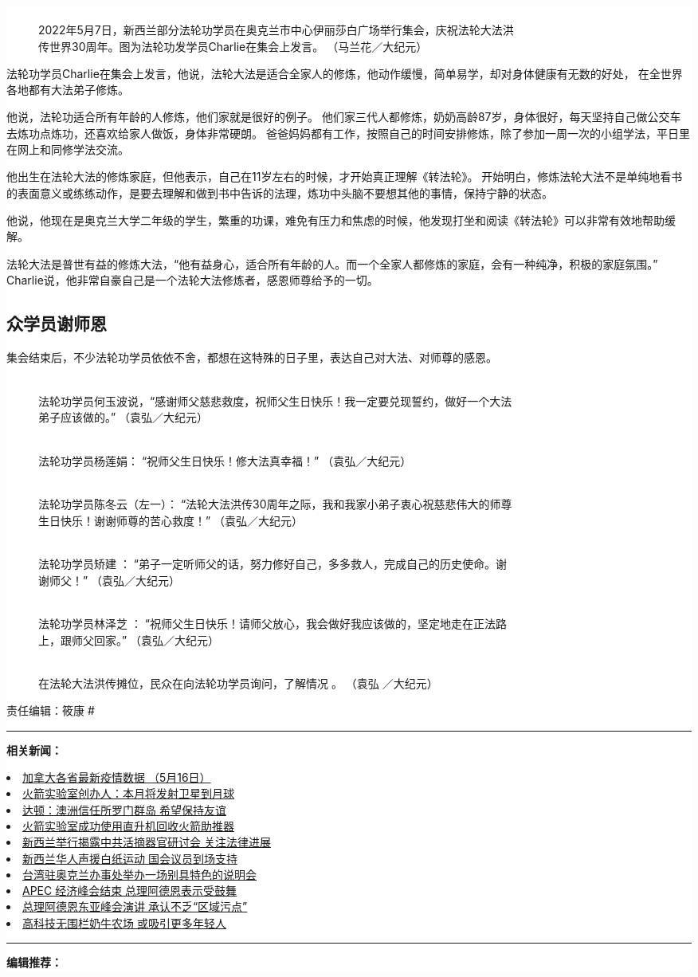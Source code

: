 <figure id="attachment_13729887" aria-describedby="caption-attachment-13729887" style="width: 600px" class="wp-caption aligncenter"><a target="_blank" href="https://i.epochtimes.com/assets/uploads/2022/05/id13729887-IMG-3386-e1651976106429.jpg"><img class="size-large wp-image-13729887" src="https://i.epochtimes.com/assets/uploads/2022/05/id13729887-IMG-3386-600x450.jpg" alt="" width="600" b="450" /></a><figcaption id="caption-attachment-13729887" class="wp-caption-text">2022年5月7日，新西兰部分法轮功学员在奥克兰市中心伊丽莎白广场举行集会，庆祝法轮大法洪传世界30周年。图为法轮功发学员Charlie在集会上发言。 （马兰花／大纪元）</figcaption></figure>
<p><span style="font-weight: 400;">法轮功学员Charlie在集会上发言，他说，法轮大法是适合全家人的修炼，他动作缓慢，简单易学，却对身体健康有无数的好处， 在全世界各地都有大法弟子修炼。</span></p>
<p>他说，法轮功适合所有年龄的人修炼，他们家就是很好的例子。 他们家三代人都修炼，奶奶高龄87岁，身体很好，每天坚持自己做公交车去炼功点炼功，还喜欢给家人做饭，身体非常硬朗。 爸爸妈妈都有工作，按照自己的时间安排修炼，除了参加一周一次的小组学法，平日里在网上和同修学法交流。</p>
<p>他出生在法轮大法的修炼家庭，但他表示，自己在11岁左右的时候，才开始真正理解《转法轮》。 开始明白，修炼法轮大法不是单纯地看书的表面意义或练练动作，是要去理解和做到书中告诉的法理，炼功中头脑不要想其他的事情，保持宁静的状态。</p>
<p><span style="font-weight: 400;">他说，他现在是奥克兰大学二年级的学生，繁重的功课，难免有压力和焦虑的时候，他发现打坐和阅读《转法轮》可以非常有效地帮助缓解。</span></p>
<p>法轮大法是普世有益的修炼大法，“他有益身心，适合所有年龄的人。而一个全家人都修炼的家庭，会有一种纯净，积极的家庭氛围。” Charlie说，他非常自豪自己是一个法轮大法修炼者，感恩师尊给予的一切。</p>
<h2><b>众学员谢师恩</b></h2>
<p>集会结束后，不少法轮功学员依依不舍，都想在这特殊的日子里，表达自己对大法、对师尊的感恩。</p>
<figure id="attachment_13729793" aria-describedby="caption-attachment-13729793" style="width: 600px" class="wp-caption aligncenter"><a target="_blank" href="https://i.epochtimes.com/assets/uploads/2022/05/id13729793-DSC02818-e1651967692544.jpg"><img class="size-large wp-image-13729793" src="https://i.epochtimes.com/assets/uploads/2022/05/id13729793-DSC02818-600x428.jpg" alt="" width="600" b="428" /></a><figcaption id="caption-attachment-13729793" class="wp-caption-text">法轮功学员何玉波说，“感谢师父慈悲救度，祝师父生日快乐！我一定要兑现誓约，做好一个大法弟子应该做的。” （袁弘／大纪元）</figcaption></figure>
<figure id="attachment_13729795" aria-describedby="caption-attachment-13729795" style="width: 600px" class="wp-caption aligncenter"><a target="_blank" href="https://i.epochtimes.com/assets/uploads/2022/05/id13729795-DSC02800-e1651967787158.jpg"><img class="size-large wp-image-13729795" src="https://i.epochtimes.com/assets/uploads/2022/05/id13729795-DSC02800-600x492.jpg" alt="" width="600" b="492" /></a><figcaption id="caption-attachment-13729795" class="wp-caption-text">法轮功学员杨莲娟： “祝师父生日快乐！修大法真幸福！” （袁弘／大纪元）</figcaption></figure>
<figure id="attachment_13729798" aria-describedby="caption-attachment-13729798" style="width: 600px" class="wp-caption aligncenter"><a target="_blank" href="https://i.epochtimes.com/assets/uploads/2022/05/id13729798-DSC02421-e1651967878658.jpg"><img class="size-large wp-image-13729798" src="https://i.epochtimes.com/assets/uploads/2022/05/id13729798-DSC02421-600x522.jpg" alt="" width="600" b="522" /></a><figcaption id="caption-attachment-13729798" class="wp-caption-text">法轮功学员陈冬云（左一）： “法轮大法洪传30周年之际，我和我家小弟子衷心祝慈悲伟大的师尊生日快乐！谢谢师尊的苦心救度！” （袁弘／大纪元）</figcaption></figure>
<figure id="attachment_13729803" aria-describedby="caption-attachment-13729803" style="width: 600px" class="wp-caption aligncenter"><a target="_blank" href="https://i.epochtimes.com/assets/uploads/2022/05/id13729803-DSC02446-e1651967960622.jpg"><img class="size-large wp-image-13729803" src="https://i.epochtimes.com/assets/uploads/2022/05/id13729803-DSC02446-600x390.jpg" alt="" width="600" b="390" /></a><figcaption id="caption-attachment-13729803" class="wp-caption-text">法轮功学员矫建 ： “弟子一定听师父的话，努力修好自己，多多救人，完成自己的历史使命。谢谢师父！” （袁弘／大纪元）</figcaption></figure>
<figure id="attachment_13729815" aria-describedby="caption-attachment-13729815" style="width: 600px" class="wp-caption aligncenter"><a target="_blank" href="https://i.epochtimes.com/assets/uploads/2022/05/id13729815-DSC02440.jpg"><img class="size-large wp-image-13729815" src="https://i.epochtimes.com/assets/uploads/2022/05/id13729815-DSC02440-600x573.jpg" alt="" width="600" b="573" /></a><figcaption id="caption-attachment-13729815" class="wp-caption-text">法轮功学员林泽芝 ： “祝师父生日快乐！请师父放心，我会做好我应该做的，坚定地走在正法路上，跟师父回家。” （袁弘／大纪元）</figcaption></figure>
<figure id="attachment_13729820" aria-describedby="caption-attachment-13729820" style="width: 600px" class="wp-caption aligncenter"><a target="_blank" href="https://i.epochtimes.com/assets/uploads/2022/05/id13729820-b3694b6233c9619f1324951559de0a64-e1651968205398.jpg"><img class="size-large wp-image-13729820" src="https://i.epochtimes.com/assets/uploads/2022/05/id13729820-b3694b6233c9619f1324951559de0a64-600x634.jpg" alt="" width="600" b="634" /></a><figcaption id="caption-attachment-13729820" class="wp-caption-text">在法轮大法洪传摊位，民众在向法轮功学员询问，了解情况 。 （袁弘 ／大纪元）</figcaption></figure>
<p>责任编辑：筱康 #</p>

<hr>


<strong>相关新闻：</strong>
<li><a href="https://github.com/19920513/djy/blob/master/gb/22/3/22/n13663533.md#1">加拿大各省最新疫情数据 （5月16日）</a></li>
<li><a href="https://github.com/19920513/djy/blob/master/gb/22/5/5/n13728199.md#1">火箭实验室创办人：本月将发射卫星到月球</a></li>
<li><a href="https://github.com/19920513/djy/blob/master/gb/22/5/6/n13728464.md#1">达顿：澳洲信任所罗门群岛 希望保持友谊</a></li>
<li><a href="https://github.com/19920513/djy/blob/master/gb/22/5/6/n13728677.md#1">火箭实验室成功使用直升机回收火箭助推器</a></li>
<li><a href="https://github.com/19920513/djy/blob/master/gb/22/12/5/n13878638.md#1">新西兰举行揭露中共活摘器官研讨会 关注法律进展</a></li>
<li><a href="https://github.com/19920513/djy/blob/master/gb/22/12/3/n13878098.md#1">新西兰华人声援白纸运动 国会议员到场支持</a></li>
<li><a href="https://github.com/19920513/djy/blob/master/gb/22/11/29/n13875576.md#1">台湾驻奥克兰办事处举办一场别具特色的说明会</a></li>
<li><a href="https://github.com/19920513/djy/blob/master/gb/22/11/22/n13870510.md#1">APEC 经济峰会结束  总理阿德恩表示受鼓舞</a></li>
<li><a href="https://github.com/19920513/djy/blob/master/gb/22/11/15/n13866632.md#1">总理阿德恩东亚峰会演讲 承认不乏“区域污点”</a></li>
<li><a href="https://github.com/19920513/djy/blob/master/gb/22/11/10/n13863662.md#1">高科技无围栏奶牛农场 或吸引更多年轻人</a></li>
<hr>


<strong>编辑推荐：</strong>